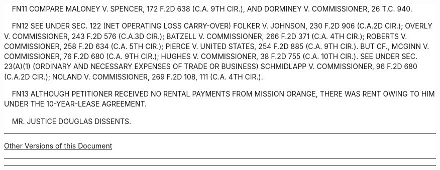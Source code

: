     FN11  COMPARE MALONEY V. SPENCER, 172 F.2D 638 (C.A. 9TH CIR.), AND DORMINEY V. COMMISSIONER, 26 T.C. 940.

    FN12  SEE UNDER SEC. 122 (NET OPERATING LOSS CARRY-OVER) FOLKER V. JOHNSON, 230 F.2D 906 (C.A.2D CIR.); OVERLY V. COMMISSIONER, 243 F.2D 576 (C.A.3D CIR.); BATZELL V. COMMISSIONER, 266 F.2D 371 (C.A. 4TH CIR.); ROBERTS V. COMMISSIONER, 258 F.2D 634 (C.A. 5TH CIR.); PIERCE V. UNITED STATES, 254 F.2D 885 (C.A. 9TH CIR.).  BUT CF., MCGINN V. COMMISSIONER, 76 F.2D 680 (C.A. 9TH CIR.); HUGHES V. COMMISSIONER, 38 F.2D 755 (C.A. 10TH CIR.).  SEE UNDER SEC. 23(A)(1) (ORDINARY AND NECESSARY EXPENSES OF TRADE OR BUSINESS) SCHMIDLAPP V. COMMISSIONER, 96 F.2D 680 (C.A.2D CIR.); NOLAND V. COMMISSIONER, 269 F.2D 108, 111 (C.A. 4TH CIR.).

    FN13  ALTHOUGH PETITIONER RECEIVED NO RENTAL PAYMENTS FROM MISSION ORANGE, THERE WAS RENT OWING TO HIM UNDER THE 10-YEAR-LEASE AGREEMENT.

    MR. JUSTICE DOUGLAS DISSENTS.

----------

[Other Versions of this Document](https://publicdocs.github.io/go/links?ns=uslm-x&ref=%2Fus%2Fcourts%2Fscotus%2FusReporter%2F373%2F193)

----------
----------

[/us/courts/scotus/usReporter/373/193]: https://publicdocs.github.io/go/links?ns=uslm-x&ref=%2Fus%2Fcourts%2Fscotus%2FusReporter%2F373%2F193
[/us/courts/scotus/usReporter/371/875]: https://publicdocs.github.io/go/links?ns=uslm-x&ref=%2Fus%2Fcourts%2Fscotus%2FusReporter%2F371%2F875
[/us/stat/39/756]: https://publicdocs.github.io/go/links?ns=uslm&ref=%2Fus%2Fstat%2F39%2F756
[/us/courts/scotus/usReporter/287/410]: https://publicdocs.github.io/go/links?ns=uslm-x&ref=%2Fus%2Fcourts%2Fscotus%2FusReporter%2F287%2F410
[/us/courts/scotus/usReporter/287/404]: https://publicdocs.github.io/go/links?ns=uslm-x&ref=%2Fus%2Fcourts%2Fscotus%2FusReporter%2F287%2F404
[/us/courts/scotus/usReporter/308/488]: https://publicdocs.github.io/go/links?ns=uslm-x&ref=%2Fus%2Fcourts%2Fscotus%2FusReporter%2F308%2F488
[/us/courts/scotus/usReporter/312/212]: https://publicdocs.github.io/go/links?ns=uslm-x&ref=%2Fus%2Fcourts%2Fscotus%2FusReporter%2F312%2F212
[/us/courts/scotus/usReporter/323/57]: https://publicdocs.github.io/go/links?ns=uslm-x&ref=%2Fus%2Fcourts%2Fscotus%2FusReporter%2F323%2F57
[/us/courts/scotus/usReporter/372/39]: https://publicdocs.github.io/go/links?ns=uslm-x&ref=%2Fus%2Fcourts%2Fscotus%2FusReporter%2F372%2F39
[/us/courts/scotus/usReporter/352/82]: https://publicdocs.github.io/go/links?ns=uslm-x&ref=%2Fus%2Fcourts%2Fscotus%2FusReporter%2F352%2F82
[/us/courts/scotus/usReporter/363/278]: https://publicdocs.github.io/go/links?ns=uslm-x&ref=%2Fus%2Fcourts%2Fscotus%2FusReporter%2F363%2F278


